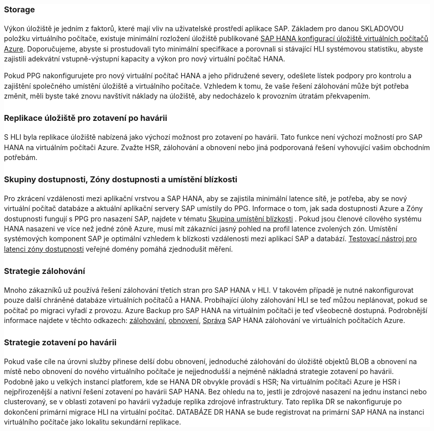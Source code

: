 ### <a name="storage"></a>Storage 
Výkon úložiště je jedním z faktorů, které mají vliv na uživatelské prostředí aplikace SAP.  Základem pro danou SKLADOVOU položku virtuálního počítače, existuje minimální rozložení úložiště publikované [SAP HANA konfigurací úložiště virtuálních počítačů Azure](./hana-vm-operations-storage.md). Doporučujeme, abyste si prostudovali tyto minimální specifikace a porovnali si stávající HLI systémovou statistiku, abyste zajistili adekvátní vstupně-výstupní kapacity a výkon pro nový virtuální počítač HANA.

Pokud PPG nakonfigurujete pro nový virtuální počítač HANA a jeho přidružené severy, odešlete lístek podpory pro kontrolu a zajištění společného umístění úložiště a virtuálního počítače. Vzhledem k tomu, že vaše řešení zálohování může být potřeba změnit, měli byste také znovu navštívit náklady na úložiště, aby nedocházelo k provozním útratám překvapením.

### <a name="storage-replication-for-disaster-recovery"></a>Replikace úložiště pro zotavení po havárii
S HLI byla replikace úložiště nabízená jako výchozí možnost pro zotavení po havárii. Tato funkce není výchozí možností pro SAP HANA na virtuálním počítači Azure. Zvažte HSR, zálohování a obnovení nebo jiná podporovaná řešení vyhovující vašim obchodním potřebám.

### <a name="availability-sets-availability-zones-and-proximity-placement-groups"></a>Skupiny dostupnosti, Zóny dostupnosti a umístění blízkosti 
Pro zkrácení vzdálenosti mezi aplikační vrstvou a SAP HANA, aby se zajistila minimální latence sítě, je potřeba, aby se nový virtuální počítač databáze a aktuální aplikační servery SAP umístily do PPG. Informace o tom, jak sada dostupnosti Azure a Zóny dostupnosti fungují s PPG pro nasazení SAP, najdete v tématu [Skupina umístění blízkosti](./sap-proximity-placement-scenarios.md) .
Pokud jsou členové cílového systému HANA nasazeni ve více než jedné zóně Azure, musí mít zákazníci jasný pohled na profil latence zvolených zón. Umístění systémových komponent SAP je optimální vzhledem k blízkosti vzdálenosti mezi aplikací SAP a databází.  [Testovací nástroj pro latenci zóny dostupnosti](https://github.com/Azure/SAP-on-Azure-Scripts-and-Utilities/tree/master/AvZone-Latency-Test) veřejné domény pomáhá zjednodušit měření.  


### <a name="backup-strategy"></a>Strategie zálohování
Mnoho zákazníků už používá řešení zálohování třetích stran pro SAP HANA v HLI.  V takovém případě je nutné nakonfigurovat pouze další chráněné databáze virtuálních počítačů a HANA.  Probíhající úlohy zálohování HLI se teď můžou neplánovat, pokud se počítač po migraci vyřadí z provozu.
Azure Backup pro SAP HANA na virtuálním počítači je teď všeobecně dostupná.  Podrobnější informace najdete v těchto odkazech: [zálohování](../../../backup/backup-azure-sap-hana-database.md), [obnovení](../../../backup/sap-hana-db-restore.md), [Správa](../../../backup/sap-hana-db-manage.md) SAP HANA zálohování ve virtuálních počítačích Azure.

### <a name="dr-strategy"></a>Strategie zotavení po havárii
Pokud vaše cíle na úrovni služby přinese delší dobu obnovení, jednoduché zálohování do úložiště objektů BLOB a obnovení na místě nebo obnovení do nového virtuálního počítače je nejjednodušší a nejméně nákladná strategie zotavení po havárii.  
Podobně jako u velkých instancí platforem, kde se HANA DR obvykle provádí s HSR; Na virtuálním počítači Azure je HSR i nejpřirozenější a nativní řešení zotavení po havárii SAP HANA.  Bez ohledu na to, jestli je zdrojové nasazení na jednu instanci nebo clusterovaný, se v oblasti zotavení po havárii vyžaduje replika zdrojové infrastruktury.
Tato replika DR se nakonfiguruje po dokončení primární migrace HLI na virtuální počítač.  DATABÁZE DR HANA se bude registrovat na primární SAP HANA na instanci virtuálního počítače jako lokalitu sekundární replikace.  
